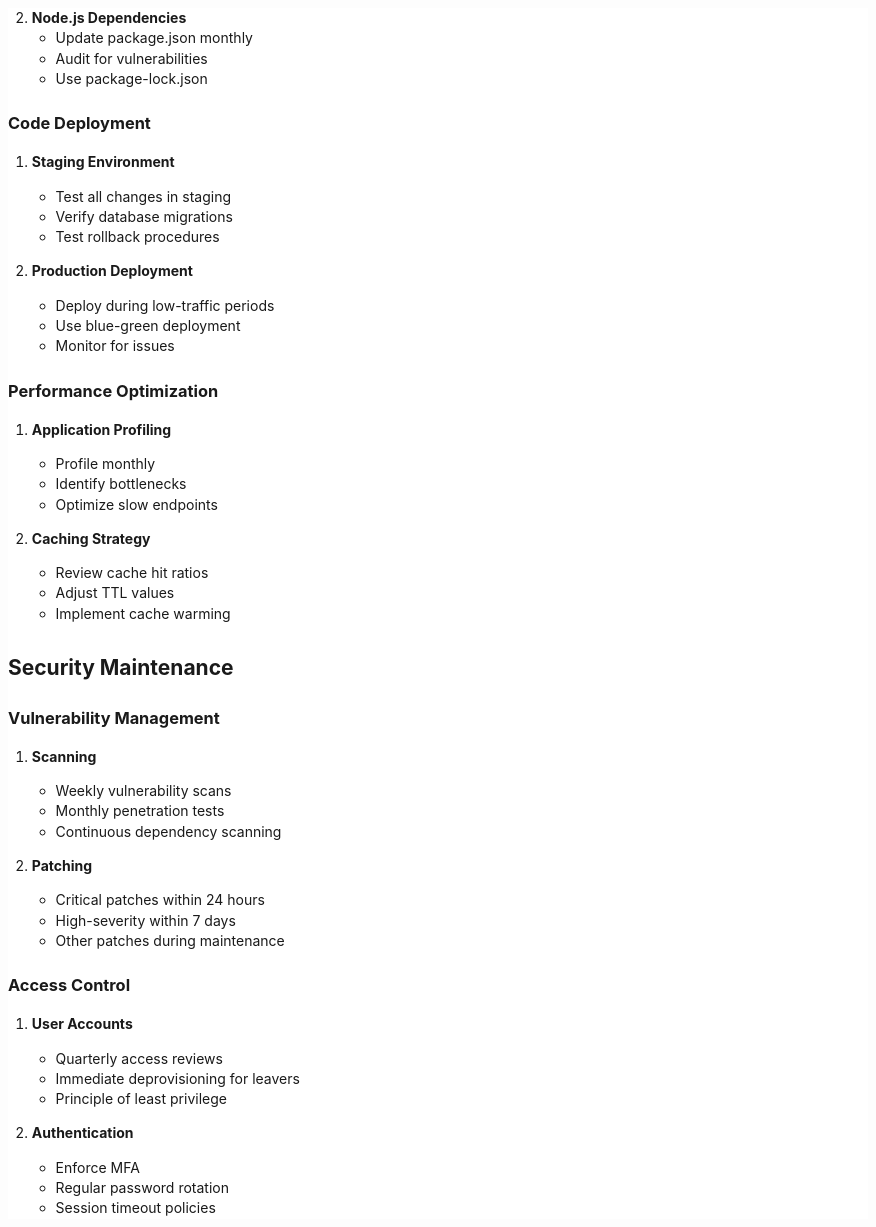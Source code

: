 2. **Node.js Dependencies**
   - Update package.json monthly
   - Audit for vulnerabilities
   - Use package-lock.json

### Code Deployment

1. **Staging Environment**
   - Test all changes in staging
   - Verify database migrations
   - Test rollback procedures

2. **Production Deployment**
   - Deploy during low-traffic periods
   - Use blue-green deployment
   - Monitor for issues

### Performance Optimization

1. **Application Profiling**
   - Profile monthly
   - Identify bottlenecks
   - Optimize slow endpoints

2. **Caching Strategy**
   - Review cache hit ratios
   - Adjust TTL values
   - Implement cache warming

## Security Maintenance

### Vulnerability Management

1. **Scanning**
   - Weekly vulnerability scans
   - Monthly penetration tests
   - Continuous dependency scanning

2. **Patching**
   - Critical patches within 24 hours
   - High-severity within 7 days
   - Other patches during maintenance

### Access Control

1. **User Accounts**
   - Quarterly access reviews
   - Immediate deprovisioning for leavers
   - Principle of least privilege

2. **Authentication**
   - Enforce MFA
   - Regular password rotation
   - Session timeout policies
